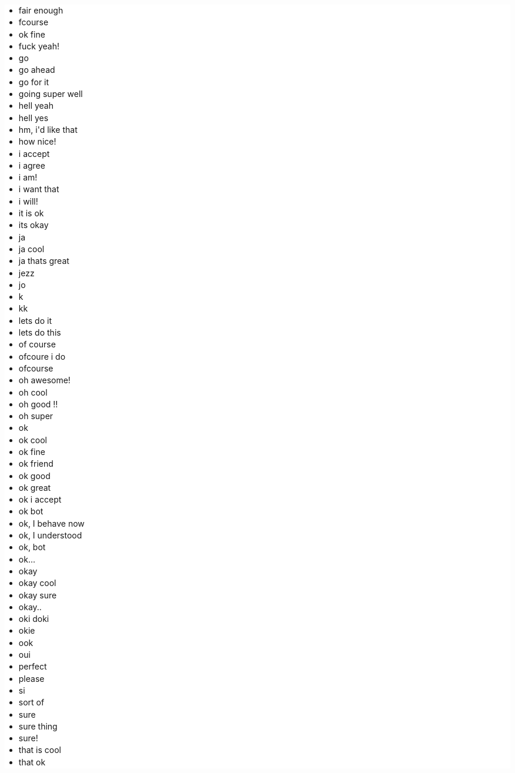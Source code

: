 - fair enough
- fcourse
- ok fine
- fuck yeah!
- go
- go ahead
- go for it
- going super well
- hell yeah
- hell yes
- hm, i'd like that
- how nice!
- i accept
- i agree
- i am!
- i want that
- i will!
- it is ok
- its okay
- ja
- ja cool
- ja thats great
- jezz
- jo
- k
- kk
- lets do it
- lets do this
- of course
- ofcoure i do
- ofcourse
- oh awesome!
- oh cool
- oh good !!
- oh super
- ok
- ok cool
- ok fine
- ok friend
- ok good
- ok great
- ok i accept
- ok bot
- ok, I behave now
- ok, I understood
- ok, bot
- ok...
- okay
- okay cool
- okay sure
- okay..
- oki doki
- okie
- ook
- oui
- perfect
- please
- si
- sort of
- sure
- sure thing
- sure!
- that is cool
- that ok